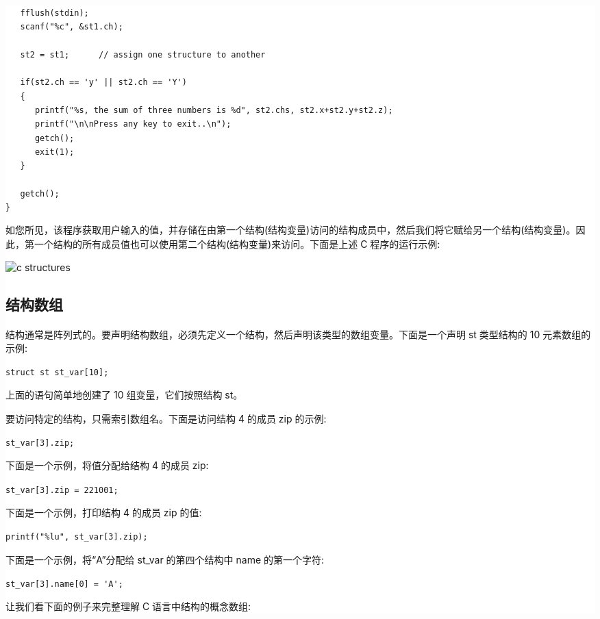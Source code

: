 ```
   fflush(stdin);
   scanf("%c", &st1.ch);

   st2 = st1;      // assign one structure to another

   if(st2.ch == 'y' || st2.ch == 'Y')
   {
      printf("%s, the sum of three numbers is %d", st2.chs, st2.x+st2.y+st2.z);
      printf("\n\nPress any key to exit..\n");
      getch();
      exit(1);
   }

   getch();
}
```

如您所见，该程序获取用户输入的值，并存储在由第一个结构(结构变量)访问的结构成员中，然后我们将它赋给另一个结构(结构变量)。因此，第一个结构的所有成员值也可以使用第二个结构(结构变量)来访问。下面是上述 C 程序的运行示例:

![c structures](../Images/4fe52564b95ee689a9acf7218d90a51a.png)

## 结构数组

结构通常是阵列式的。要声明结构数组，必须先定义一个结构，然后声明该类型的数组变量。下面是一个声明 st 类型结构的 10 元素数组的示例:

```
struct st st_var[10];
```

上面的语句简单地创建了 10 组变量，它们按照结构 st。

要访问特定的结构，只需索引数组名。下面是访问结构 4 的成员 zip 的示例:

```
st_var[3].zip;
```

下面是一个示例，将值分配给结构 4 的成员 zip:

```
st_var[3].zip = 221001;
```

下面是一个示例，打印结构 4 的成员 zip 的值:

```
printf("%lu", st_var[3].zip);
```

下面是一个示例，将“A”分配给 st_var 的第四个结构中 name 的第一个字符:

```
st_var[3].name[0] = 'A';
```

让我们看下面的例子来完整理解 C 语言中结构的概念数组:
